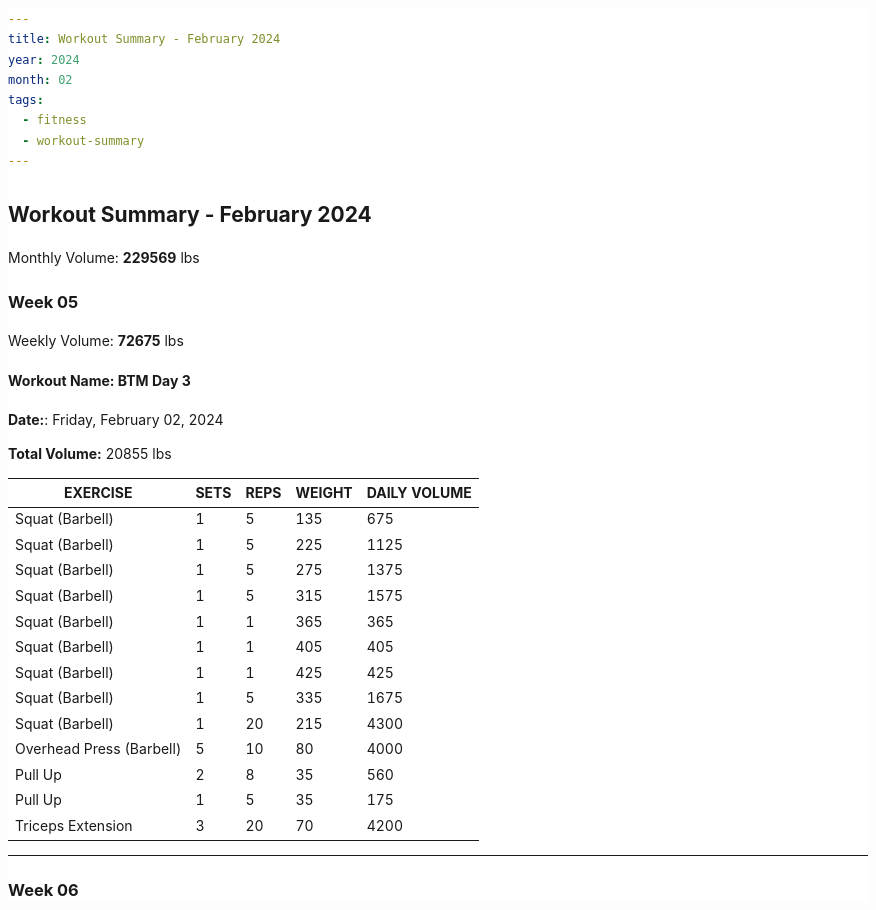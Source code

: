 ```yaml
--- 
title: Workout Summary - February 2024
year: 2024
month: 02
tags:
  - fitness
  - workout-summary
---
```


## Workout Summary - February 2024

Monthly Volume: **229569** lbs

### **Week** 05

Weekly Volume: **72675** lbs

#### **Workout Name:** BTM Day 3

**Date:**: Friday, February 02, 2024

**Total Volume:** 20855 lbs

| EXERCISE | SETS | REPS | WEIGHT | DAILY VOLUME |
| ------------------- | ---- | ---- | ------ | ------------ |
| Squat (Barbell) | 1 | 5 | 135 | 675 |
| Squat (Barbell) | 1 | 5 | 225 | 1125 |
| Squat (Barbell) | 1 | 5 | 275 | 1375 |
| Squat (Barbell) | 1 | 5 | 315 | 1575 |
| Squat (Barbell) | 1 | 1 | 365 | 365 |
| Squat (Barbell) | 1 | 1 | 405 | 405 |
| Squat (Barbell) | 1 | 1 | 425 | 425 |
| Squat (Barbell) | 1 | 5 | 335 | 1675 |
| Squat (Barbell) | 1 | 20 | 215 | 4300 |
| Overhead Press (Barbell) | 5 | 10 | 80 | 4000 |
| Pull Up | 2 | 8 | 35 | 560 |
| Pull Up | 1 | 5 | 35 | 175 |
| Triceps Extension | 3 | 20 | 70 | 4200 |

---

### **Week** 06
